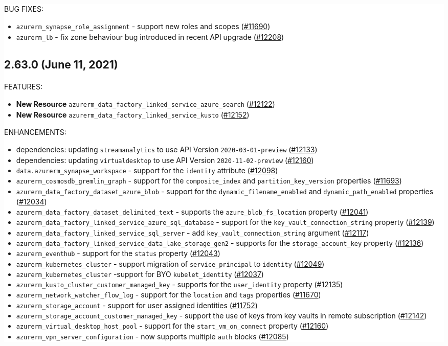 BUG FIXES:

* `azurerm_synapse_role_assignment` - support new roles and scopes ([#11690](https://github.com/terraform-providers/terraform-provider-azurerm/issues/11690))
* `azurerm_lb` - fix zone behaviour bug introduced in recent API upgrade ([#12208](https://github.com/terraform-providers/terraform-provider-azurerm/issues/12208))

## 2.63.0 (June 11, 2021)

FEATURES:

* **New Resource** `azurerm_data_factory_linked_service_azure_search` ([#12122](https://github.com/terraform-providers/terraform-provider-azurerm/issues/12122))
* **New Resource** `azurerm_data_factory_linked_service_kusto` ([#12152](https://github.com/terraform-providers/terraform-provider-azurerm/issues/12152))

ENHANCEMENTS:

* dependencies: updating `streamanalytics` to use API Version `2020-03-01-preview` ([#12133](https://github.com/terraform-providers/terraform-provider-azurerm/issues/12133))
* dependencies: updating `virtualdesktop` to use API Version `2020-11-02-preview` ([#12160](https://github.com/terraform-providers/terraform-provider-azurerm/issues/12160))
* `data.azurerm_synapse_workspace` - support for the `identity` attribute ([#12098](https://github.com/terraform-providers/terraform-provider-azurerm/issues/12098))
* `azurerm_cosmosdb_gremlin_graph` - support for the `composite_index` and `partition_key_version` properties ([#11693](https://github.com/terraform-providers/terraform-provider-azurerm/issues/11693))
* `azurerm_data_factory_dataset_azure_blob` - support for the `dynamic_filename_enabled` and `dynamic_path_enabled` properties ([#12034](https://github.com/terraform-providers/terraform-provider-azurerm/issues/12034))
* `azurerm_data_factory_dataset_delimited_text` - supports the `azure_blob_fs_location` property ([#12041](https://github.com/terraform-providers/terraform-provider-azurerm/issues/12041))
* `azurerm_data_factory_linked_service_azure_sql_database` - support for the `key_vault_connection_string` property ([#12139](https://github.com/terraform-providers/terraform-provider-azurerm/issues/12139))
* `azurerm_data_factory_linked_service_sql_server` - add `key_vault_connection_string` argument ([#12117](https://github.com/terraform-providers/terraform-provider-azurerm/issues/12117))
* `azurerm_data_factory_linked_service_data_lake_storage_gen2` - supports for the `storage_account_key` property ([#12136](https://github.com/terraform-providers/terraform-provider-azurerm/issues/12136))
* `azurerm_eventhub` - support for the `status` property ([#12043](https://github.com/terraform-providers/terraform-provider-azurerm/issues/12043))
* `azurerm_kubernetes_cluster` - support migration of `service_principal` to `identity` ([#12049](https://github.com/terraform-providers/terraform-provider-azurerm/issues/12049))
* `azurerm_kubernetes_cluster` -support for BYO `kubelet_identity` ([#12037](https://github.com/terraform-providers/terraform-provider-azurerm/issues/12037))
* `azurerm_kusto_cluster_customer_managed_key` - supports for the `user_identity` property ([#12135](https://github.com/terraform-providers/terraform-provider-azurerm/issues/12135))
* `azurerm_network_watcher_flow_log` - support for the `location` and `tags` properties ([#11670](https://github.com/terraform-providers/terraform-provider-azurerm/issues/11670))
* `azurerm_storage_account` - support for user assigned identities ([#11752](https://github.com/terraform-providers/terraform-provider-azurerm/issues/11752))
* `azurerm_storage_account_customer_managed_key` - support the use of keys from key vaults in remote subscription ([#12142](https://github.com/terraform-providers/terraform-provider-azurerm/issues/12142))
* `azurerm_virtual_desktop_host_pool` - support for the `start_vm_on_connect` property ([#12160](https://github.com/terraform-providers/terraform-provider-azurerm/issues/12160))
* `azurerm_vpn_server_configuration` - now supports multiple `auth` blocks ([#12085](https://github.com/terraform-providers/terraform-provider-azurerm/issues/12085))
